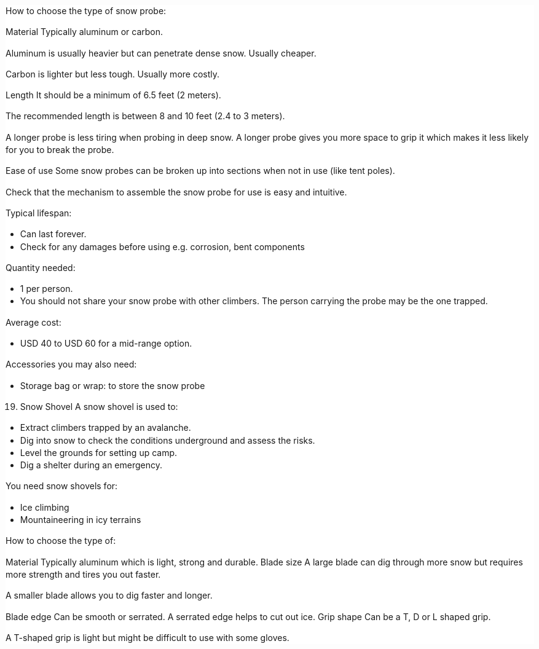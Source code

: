 How to choose the type of snow probe:

Material Typically aluminum or carbon.

Aluminum is usually heavier but can penetrate dense snow. Usually cheaper.

Carbon is lighter but less tough. Usually more costly.

Length It should be a minimum of 6.5 feet (2 meters).

The recommended length is between 8 and 10 feet (2.4 to 3 meters).

A longer probe is less tiring when probing in deep snow. A longer probe gives you more space to grip it which makes it less likely for you to break the probe.

Ease of use Some snow probes can be broken up into sections when not in use (like tent poles).

Check that the mechanism to assemble the snow probe for use is easy and intuitive.

Typical lifespan:

* Can last forever.
* Check for any damages before using e.g. corrosion, bent components

Quantity needed:

* 1 per person.
* You should not share your snow probe with other climbers. The person carrying the probe may be the one trapped.

Average cost:

* USD 40 to USD 60 for a mid-range option.

Accessories you may also need:

* Storage bag or wrap: to store the snow probe

19. Snow Shovel
A snow shovel is used to:

* Extract climbers trapped by an avalanche.
* Dig into snow to check the conditions underground and assess the risks.
* Level the grounds for setting up camp.
* Dig a shelter during an emergency.

You need snow shovels for:

* Ice climbing
* Mountaineering in icy terrains

How to choose the type of:

Material Typically aluminum which is light, strong and durable. Blade size A large blade can dig through more snow but requires more strength and tires you out faster.

A smaller blade allows you to dig faster and longer.

Blade edge Can be smooth or serrated. A serrated edge helps to cut out ice. Grip shape Can be a T, D or L shaped grip.

A T-shaped grip is light but might be difficult to use with some gloves.
